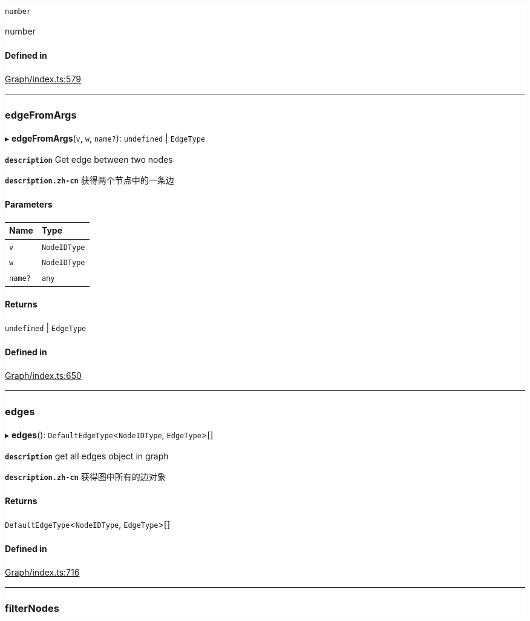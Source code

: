 `number`

number

#### Defined in

[Graph/index.ts:579](https://github.com/antvis/graphlib/blob/630e2c1/src/Graph/index.ts#L579)

---

### edgeFromArgs

▸ **edgeFromArgs**(`v`, `w`, `name?`): `undefined` \| `EdgeType`

**`description`** Get edge between two nodes

**`description.zh-cn`** 获得两个节点中的一条边

#### Parameters

| Name    | Type         |
| :------ | :----------- |
| `v`     | `NodeIDType` |
| `w`     | `NodeIDType` |
| `name?` | `any`        |

#### Returns

`undefined` \| `EdgeType`

#### Defined in

[Graph/index.ts:650](https://github.com/antvis/graphlib/blob/630e2c1/src/Graph/index.ts#L650)

---

### edges

▸ **edges**(): `DefaultEdgeType`<`NodeIDType`, `EdgeType`\>[]

**`description`** get all edges object in graph

**`description.zh-cn`** 获得图中所有的边对象

#### Returns

`DefaultEdgeType`<`NodeIDType`, `EdgeType`\>[]

#### Defined in

[Graph/index.ts:716](https://github.com/antvis/graphlib/blob/630e2c1/src/Graph/index.ts#L716)

---

### filterNodes
